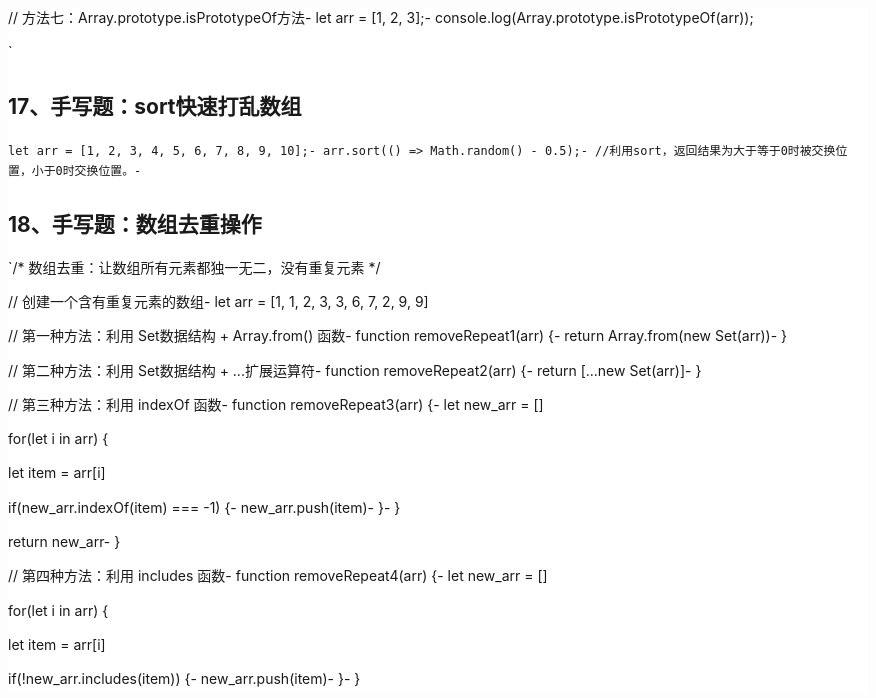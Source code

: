 // 方法七：Array.prototype.isPrototypeOf方法-
let arr = [1, 2, 3];-
console.log(Array.prototype.isPrototypeOf(arr));

`

## 17、手写题：sort快速打乱数组

`let arr = [1, 2, 3, 4, 5, 6, 7, 8, 9, 10];-
arr.sort(() => Math.random() - 0.5);-
//利用sort，返回结果为大于等于0时被交换位置，小于0时交换位置。-
`

## 18、手写题：数组去重操作

`/* 数组去重：让数组所有元素都独一无二，没有重复元素 */

// 创建一个含有重复元素的数组-
let arr = [1, 1, 2, 3, 3, 6, 7, 2, 9, 9]

// 第一种方法：利用 Set数据结构 + Array.from() 函数-
function removeRepeat1(arr) {-
 return Array.from(new Set(arr))-
}

// 第二种方法：利用 Set数据结构 + ...扩展运算符-
function removeRepeat2(arr) {-
 return [...new Set(arr)]-
}

// 第三种方法：利用 indexOf 函数-
function removeRepeat3(arr) {-
 let new_arr = []

 for(let i in arr) {

 let item = arr[i]

 if(new_arr.indexOf(item) === -1) {-
 new_arr.push(item)-
 }-
 }

 return new_arr-
}

// 第四种方法：利用 includes 函数-
function removeRepeat4(arr) {-
 let new_arr = []

 for(let i in arr) {

 let item = arr[i]

 if(!new_arr.includes(item)) {-
 new_arr.push(item)-
 }-
 }
